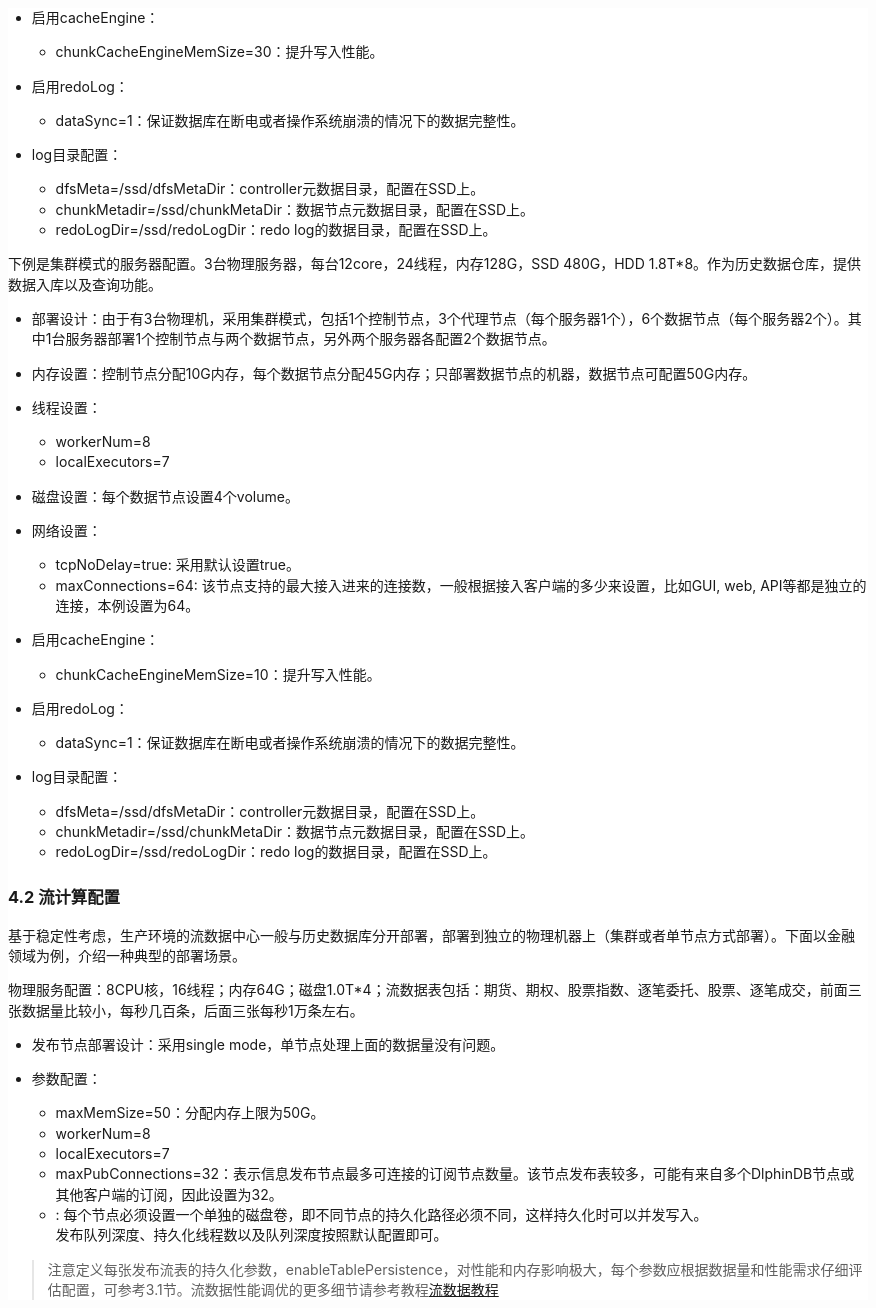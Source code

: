 - 启用cacheEngine：    
    - chunkCacheEngineMemSize=30：提升写入性能。

- 启用redoLog：
    - dataSync=1：保证数据库在断电或者操作系统崩溃的情况下的数据完整性。  

- log目录配置：   
    - dfsMeta=/ssd/dfsMetaDir：controller元数据目录，配置在SSD上。  
    - chunkMetadir=/ssd/chunkMetaDir：数据节点元数据目录，配置在SSD上。  
    - redoLogDir=/ssd/redoLogDir：redo log的数据目录，配置在SSD上。

下例是集群模式的服务器配置。3台物理服务器，每台12core，24线程，内存128G，SSD 480G，HDD 1.8T\*8。作为历史数据仓库，提供数据入库以及查询功能。 

- 部署设计：由于有3台物理机，采用集群模式，包括1个控制节点，3个代理节点（每个服务器1个），6个数据节点（每个服务器2个）。其中1台服务器部署1个控制节点与两个数据节点，另外两个服务器各配置2个数据节点。

- 内存设置：控制节点分配10G内存，每个数据节点分配45G内存；只部署数据节点的机器，数据节点可配置50G内存。

- 线程设置：  
    - workerNum=8  
    - localExecutors=7 

- 磁盘设置：每个数据节点设置4个volume。

- 网络设置：  
    - tcpNoDelay=true: 采用默认设置true。  
    - maxConnections=64: 该节点支持的最大接入进来的连接数，一般根据接入客户端的多少来设置，比如GUI, web, API等都是独立的连接，本例设置为64。 


- 启用cacheEngine：   
    - chunkCacheEngineMemSize=10：提升写入性能。   


- 启用redoLog：  
    - dataSync=1：保证数据库在断电或者操作系统崩溃的情况下的数据完整性。  


- log目录配置：
    - dfsMeta=/ssd/dfsMetaDir：controller元数据目录，配置在SSD上。  
    - chunkMetadir=/ssd/chunkMetaDir：数据节点元数据目录，配置在SSD上。  
    - redoLogDir=/ssd/redoLogDir：redo log的数据目录，配置在SSD上。


### 4.2 流计算配置

基于稳定性考虑，生产环境的流数据中心一般与历史数据库分开部署，部署到独立的物理机器上（集群或者单节点方式部署）。下面以金融领域为例，介绍一种典型的部署场景。

物理服务配置：8CPU核，16线程；内存64G；磁盘1.0T\*4；流数据表包括：期货、期权、股票指数、逐笔委托、股票、逐笔成交，前面三张数据量比较小，每秒几百条，后面三张每秒1万条左右。

- 发布节点部署设计：采用single mode，单节点处理上面的数据量没有问题。

- 参数配置：
    - maxMemSize=50：分配内存上限为50G。
    - workerNum=8   
    - localExecutors=7  
    - maxPubConnections=32：表示信息发布节点最多可连接的订阅节点数量。该节点发布表较多，可能有来自多个DlphinDB节点或其他客户端的订阅，因此设置为32。  
    - : 每个节点必须设置一个单独的磁盘卷，即不同节点的持久化路径必须不同，这样持久化时可以并发写入。  
    发布队列深度、持久化线程数以及队列深度按照默认配置即可。  
> 注意定义每张发布流表的持久化参数，enableTablePersistence，对性能和内存影响极大，每个参数应根据数据量和性能需求仔细评估配置，可参考3.1节。流数据性能调优的更多细节请参考教程[流数据教程](./streaming_tutorial.md)
